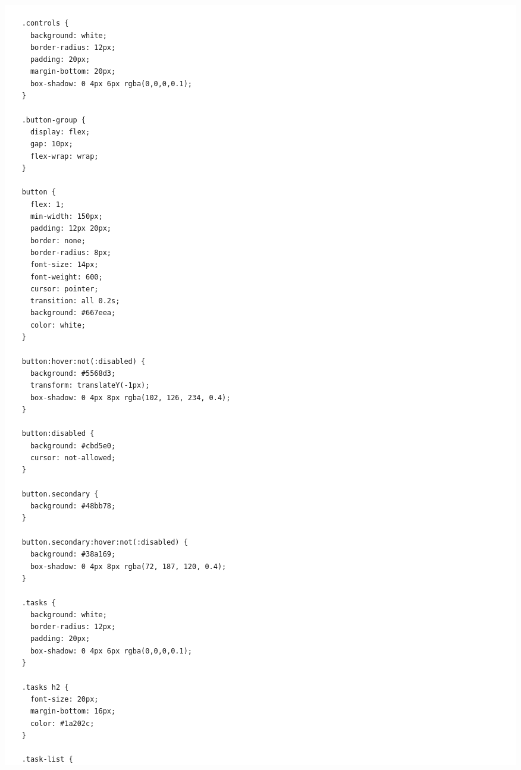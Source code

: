 ```html

    .controls {
      background: white;
      border-radius: 12px;
      padding: 20px;
      margin-bottom: 20px;
      box-shadow: 0 4px 6px rgba(0,0,0,0.1);
    }

    .button-group {
      display: flex;
      gap: 10px;
      flex-wrap: wrap;
    }

    button {
      flex: 1;
      min-width: 150px;
      padding: 12px 20px;
      border: none;
      border-radius: 8px;
      font-size: 14px;
      font-weight: 600;
      cursor: pointer;
      transition: all 0.2s;
      background: #667eea;
      color: white;
    }

    button:hover:not(:disabled) {
      background: #5568d3;
      transform: translateY(-1px);
      box-shadow: 0 4px 8px rgba(102, 126, 234, 0.4);
    }

    button:disabled {
      background: #cbd5e0;
      cursor: not-allowed;
    }

    button.secondary {
      background: #48bb78;
    }

    button.secondary:hover:not(:disabled) {
      background: #38a169;
      box-shadow: 0 4px 8px rgba(72, 187, 120, 0.4);
    }

    .tasks {
      background: white;
      border-radius: 12px;
      padding: 20px;
      box-shadow: 0 4px 6px rgba(0,0,0,0.1);
    }

    .tasks h2 {
      font-size: 20px;
      margin-bottom: 16px;
      color: #1a202c;
    }

    .task-list {
```